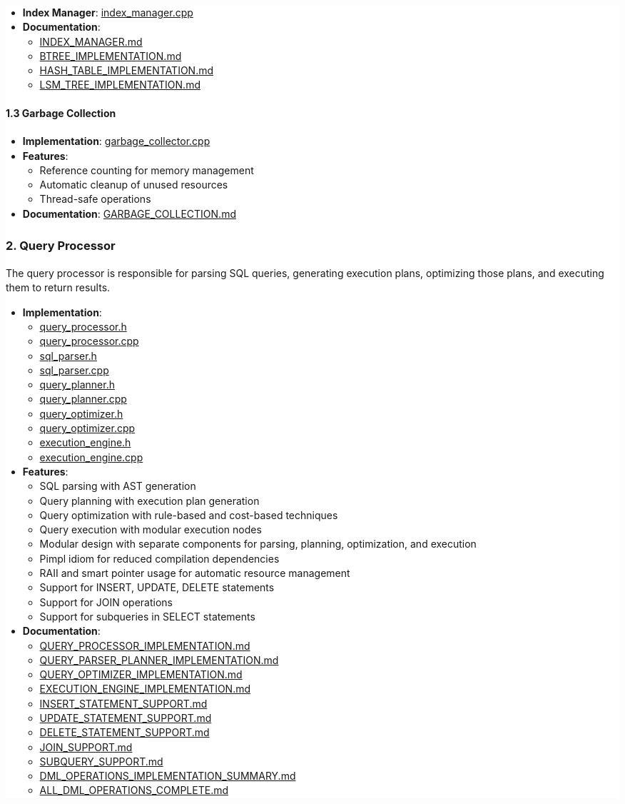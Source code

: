 - **Index Manager**: [index_manager.cpp](../src/storage/index_manager.cpp)
- **Documentation**: 
  - [INDEX_MANAGER.md](INDEX_MANAGER.md)
  - [BTREE_IMPLEMENTATION.md](BTREE_IMPLEMENTATION.md)
  - [HASH_TABLE_IMPLEMENTATION.md](HASH_TABLE_IMPLEMENTATION.md)
  - [LSM_TREE_IMPLEMENTATION.md](LSM_TREE_IMPLEMENTATION.md)

#### 1.3 Garbage Collection

- **Implementation**: [garbage_collector.cpp](../src/storage/garbage_collector.cpp)
- **Features**:
  - Reference counting for memory management
  - Automatic cleanup of unused resources
  - Thread-safe operations
- **Documentation**: [GARBAGE_COLLECTION.md](GARBAGE_COLLECTION.md)

### 2. Query Processor

The query processor is responsible for parsing SQL queries, generating execution plans, optimizing those plans, and executing them to return results.

- **Implementation**: 
  - [query_processor.h](../src/query/query_processor.h)
  - [query_processor.cpp](../src/query/query_processor.cpp)
  - [sql_parser.h](../src/query/sql_parser.h)
  - [sql_parser.cpp](../src/query/sql_parser.cpp)
  - [query_planner.h](../src/query/query_planner.h)
  - [query_planner.cpp](../src/query/query_planner.cpp)
  - [query_optimizer.h](../src/query/query_optimizer.h)
  - [query_optimizer.cpp](../src/query/query_optimizer.cpp)
  - [execution_engine.h](../src/query/execution_engine.h)
  - [execution_engine.cpp](../src/query/execution_engine.cpp)
- **Features**:
  - SQL parsing with AST generation
  - Query planning with execution plan generation
  - Query optimization with rule-based and cost-based techniques
  - Query execution with modular execution nodes
  - Modular design with separate components for parsing, planning, optimization, and execution
  - Pimpl idiom for reduced compilation dependencies
  - RAII and smart pointer usage for automatic resource management
  - Support for INSERT, UPDATE, DELETE statements
  - Support for JOIN operations
  - Support for subqueries in SELECT statements
- **Documentation**: 
  - [QUERY_PROCESSOR_IMPLEMENTATION.md](QUERY_PROCESSOR_IMPLEMENTATION.md)
  - [QUERY_PARSER_PLANNER_IMPLEMENTATION.md](QUERY_PARSER_PLANNER_IMPLEMENTATION.md)
  - [QUERY_OPTIMIZER_IMPLEMENTATION.md](QUERY_OPTIMIZER_IMPLEMENTATION.md)
  - [EXECUTION_ENGINE_IMPLEMENTATION.md](EXECUTION_ENGINE_IMPLEMENTATION.md)
  - [INSERT_STATEMENT_SUPPORT.md](INSERT_STATEMENT_SUPPORT.md)
  - [UPDATE_STATEMENT_SUPPORT.md](UPDATE_STATEMENT_SUPPORT.md)
  - [DELETE_STATEMENT_SUPPORT.md](DELETE_STATEMENT_SUPPORT.md)
  - [JOIN_SUPPORT.md](JOIN_SUPPORT.md)
  - [SUBQUERY_SUPPORT.md](SUBQUERY_SUPPORT.md)
  - [DML_OPERATIONS_IMPLEMENTATION_SUMMARY.md](DML_OPERATIONS_IMPLEMENTATION_SUMMARY.md)
  - [ALL_DML_OPERATIONS_COMPLETE.md](ALL_DML_OPERATIONS_COMPLETE.md)
